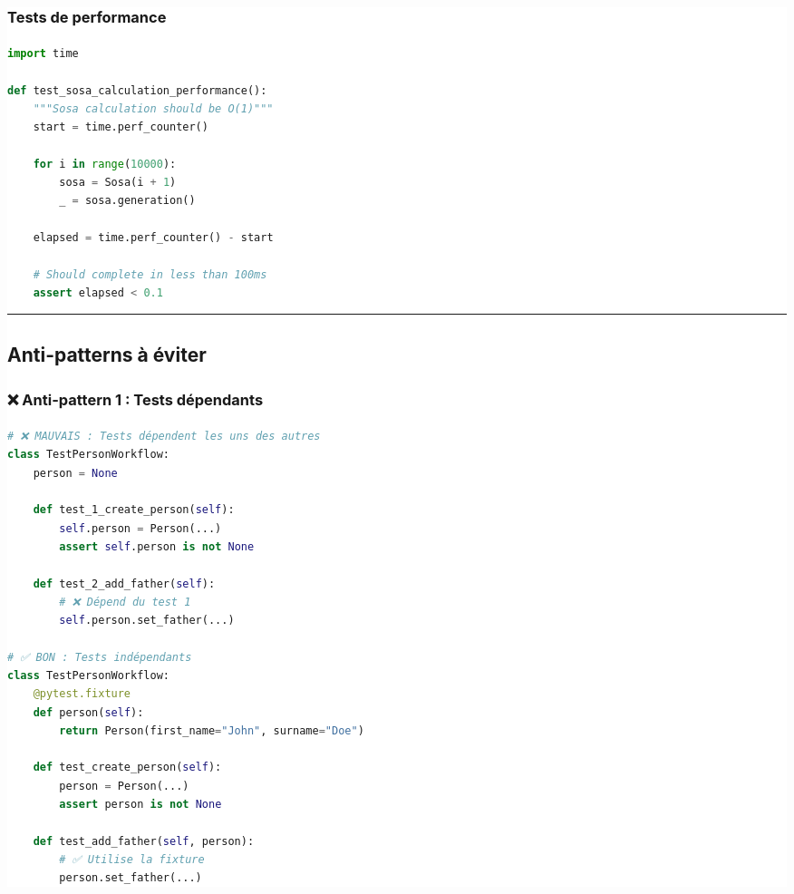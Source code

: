 ### Tests de performance

```python
import time

def test_sosa_calculation_performance():
    """Sosa calculation should be O(1)"""
    start = time.perf_counter()
    
    for i in range(10000):
        sosa = Sosa(i + 1)
        _ = sosa.generation()
    
    elapsed = time.perf_counter() - start
    
    # Should complete in less than 100ms
    assert elapsed < 0.1
```

---

## Anti-patterns à éviter

### ❌ Anti-pattern 1 : Tests dépendants

```python
# ❌ MAUVAIS : Tests dépendent les uns des autres
class TestPersonWorkflow:
    person = None
    
    def test_1_create_person(self):
        self.person = Person(...)
        assert self.person is not None
    
    def test_2_add_father(self):
        # ❌ Dépend du test 1
        self.person.set_father(...)

# ✅ BON : Tests indépendants
class TestPersonWorkflow:
    @pytest.fixture
    def person(self):
        return Person(first_name="John", surname="Doe")
    
    def test_create_person(self):
        person = Person(...)
        assert person is not None
    
    def test_add_father(self, person):
        # ✅ Utilise la fixture
        person.set_father(...)
```
